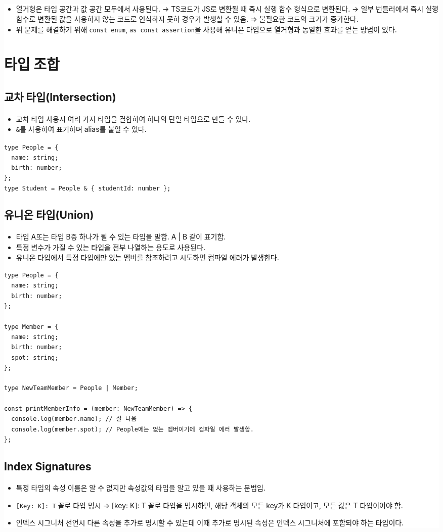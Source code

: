 - 열거형은 타입 공간과 값 공간 모두에서 사용된다. → TS코드가 JS로 변환될 때 즉시 실행 함수 형식으로 변환된다. → 일부 번들러에서 즉시 실행함수로 변환된 값을 사용하지 않는 코드로 인식하지 못하 경우가 발생할 수 있음. ⇒ 불필요한 코드의 크기가 증가한다.
- 위 문제를 해결하기 위해 `const enum`, `as const assertion`을 사용해 유니온 타입으로 열거형과 동일한 효과를 얻는 방법이 있다.

# 타입 조합

## 교차 타입(Intersection)

- 교차 타입 사용시 여러 가지 타입을 결합하여 하나의 단일 타입으로 만들 수 있다.
- `&`를 사용하여 표기하며 alias를 붙일 수 있다.

```tsx
type People = {
  name: string;
  birth: number;
};
type Student = People & { studentId: number };
```

## 유니온 타입(Union)

- 타입 A또는 타입 B중 하나가 될 수 있는 타입을 말함. A | B 같이 표기함.
- 특정 변수가 가질 수 있는 타입을 전부 나열하는 용도로 사용된다.
- 유니온 타입에서 특정 타입에만 있는 멤버를 참조하려고 시도하면 컴파일 에러가 발생한다.

```tsx
type People = {
  name: string;
  birth: number;
};

type Member = {
  name: string;
  birth: number;
  spot: string;
};

type NewTeamMember = People | Member;

const printMemberInfo = (member: NewTeamMember) => {
  console.log(member.name); // 잘 나옴
  console.log(member.spot); // People에는 없는 멤버이기에 컴파일 에러 발생함.
};
```

## Index Signatures

- 특정 타입의 속성 이름은 알 수 없지만 속성값의 타입을 알고 있을 때 사용하는 문법임.
- `[Key: K]: T` 꼴로 타입 명시 → [key: K]: T 꼴로 타입을 명시하면, 해당 객체의 모든 key가 K 타입이고, 모든 값은 T 타입이어야 함.
- 인덱스 시그니처 선언시 다른 속성을 추가로 명시할 수 있는데 이때 추가로 명시된 속성은 인덱스 시그니처에 포함되야 하는 타입이다.


  [key: string]: number;
  [key: string]: number;